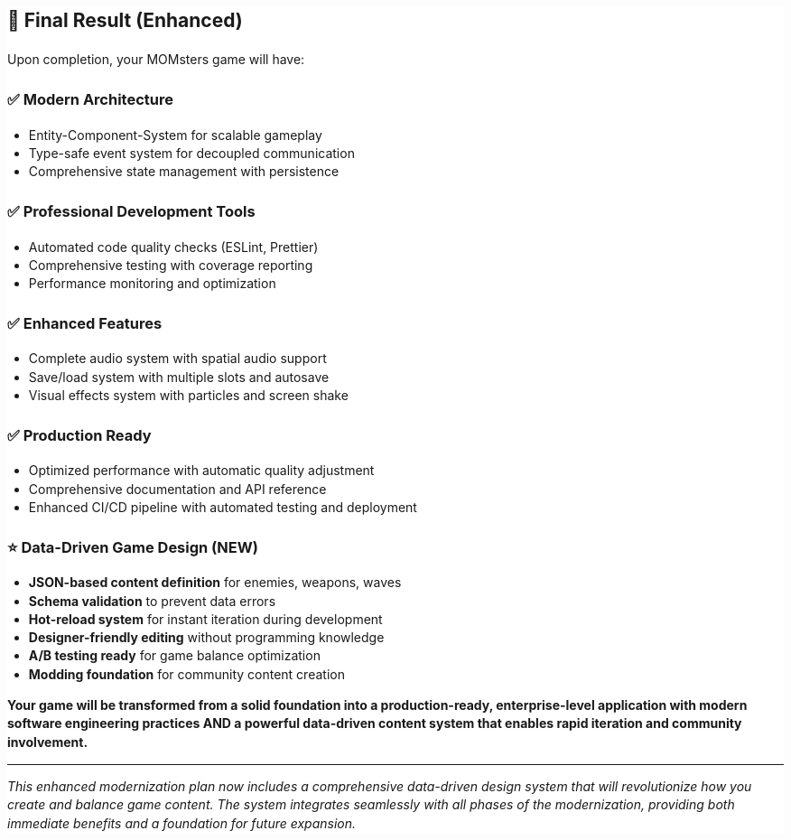 
## 🎉 Final Result (Enhanced)

Upon completion, your MOMsters game will have:

### ✅ **Modern Architecture**
- Entity-Component-System for scalable gameplay
- Type-safe event system for decoupled communication
- Comprehensive state management with persistence

### ✅ **Professional Development Tools**
- Automated code quality checks (ESLint, Prettier)
- Comprehensive testing with coverage reporting
- Performance monitoring and optimization

### ✅ **Enhanced Features**
- Complete audio system with spatial audio support
- Save/load system with multiple slots and autosave
- Visual effects system with particles and screen shake

### ✅ **Production Ready**
- Optimized performance with automatic quality adjustment
- Comprehensive documentation and API reference
- Enhanced CI/CD pipeline with automated testing and deployment

### ⭐ **Data-Driven Game Design (NEW)**
- **JSON-based content definition** for enemies, weapons, waves
- **Schema validation** to prevent data errors
- **Hot-reload system** for instant iteration during development
- **Designer-friendly editing** without programming knowledge
- **A/B testing ready** for game balance optimization
- **Modding foundation** for community content creation

**Your game will be transformed from a solid foundation into a production-ready, enterprise-level application with modern software engineering practices AND a powerful data-driven content system that enables rapid iteration and community involvement.**

---

*This enhanced modernization plan now includes a comprehensive data-driven design system that will revolutionize how you create and balance game content. The system integrates seamlessly with all phases of the modernization, providing both immediate benefits and a foundation for future expansion.* 